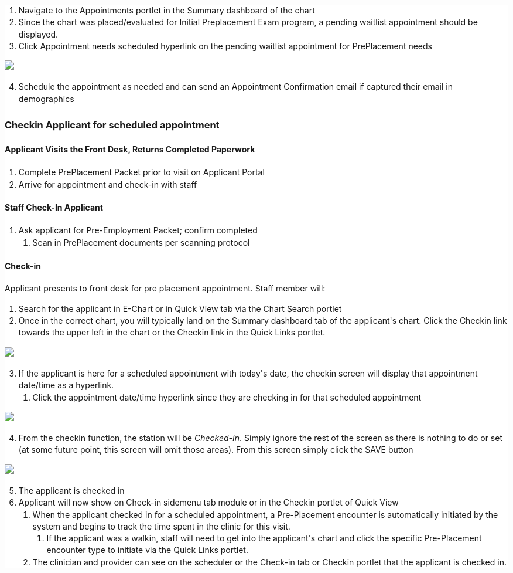 1. Navigate to the Appointments portlet in the Summary dashboard of the chart
2. Since the chart was placed/evaluated for Initial Preplacement Exam program, a pending waitlist appointment should be displayed.
3. Click Appointment needs scheduled hyperlink on the pending waitlist appointment for PrePlacement needs

![](../review-session-pre-placement.assets/1000020100000689000001894F287A2F4EBD90A8.png)

4. Schedule the appointment as needed and can send an Appointment Confirmation email if captured their email in demographics


### Checkin Applicant for scheduled appointment


#### Applicant Visits the Front Desk, Returns Completed Paperwork

1. Complete PrePlacement Packet prior to visit on Applicant Portal
2. Arrive for appointment and check-in with staff


#### Staff Check-In Applicant

1. Ask applicant for Pre-Employment Packet; confirm completed
   1. Scan in PrePlacement documents per scanning protocol

#### Check-in

Applicant presents to front desk for pre placement appointment. Staff member will:
1. Search for the applicant in E-Chart or in Quick View tab via the Chart Search portlet
2. Once in the correct chart, you will typically land on the Summary dashboard tab of the applicant's chart.  Click the Checkin link towards the upper left in the chart or the Checkin link in the Quick Links portlet.

![](../review-session-pre-placement.assets/10000201000006960000020C529B8CAA964E17FD.png)

3. If the applicant is here for a scheduled appointment with today's date, the checkin screen will display that appointment date/time as a hyperlink.
   1. Click the appointment date/time hyperlink since they are checking in for that scheduled appointment

![](../review-session-pre-placement.assets/10000201000006BB000001269888A4C268B1F93D.png)

4. From the checkin function, the station will be <em>Checked-In</em>.  Simply ignore the rest of the screen as there is nothing to do or set (at some future point, this screen will omit those areas).  From this screen simply click the SAVE button

![](../review-session-pre-placement.assets/10000201000006C4000002EC4063AA9B2FFB7E62.png)

5. The applicant is checked in
6. Applicant will now show on Check-in sidemenu tab module or in the Checkin portlet of Quick View
   1. When the applicant checked in for a scheduled appointment, a Pre-Placement encounter is automatically initiated by the system and begins to track the time spent in the clinic for this visit. 
      1. If the applicant was a walkin, staff will need to get into the applicant's chart and click the specific Pre-Placement encounter type to initiate via the Quick Links portlet.
   2. The clinician and provider can see on the scheduler or the Check-in tab or Checkin portlet that the applicant is checked in.
